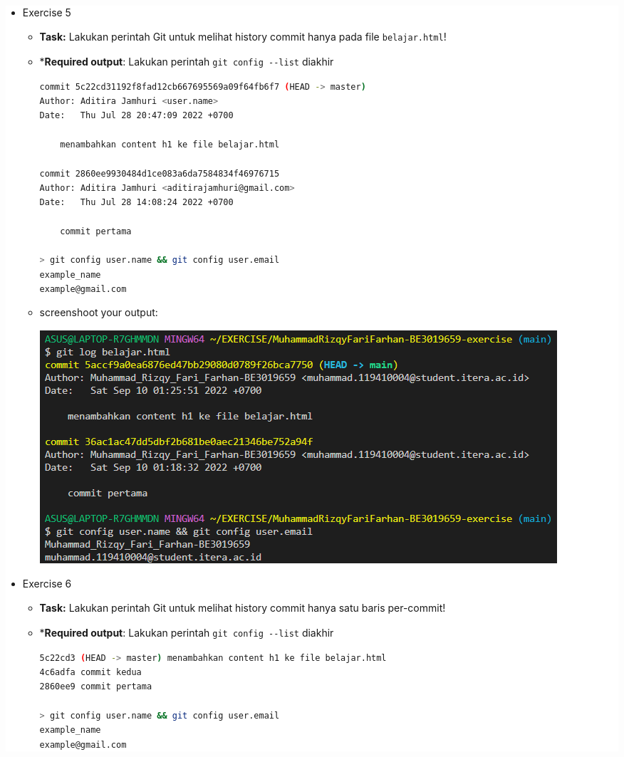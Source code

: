 - Exercise 5
  - **Task:** Lakukan perintah Git untuk melihat history commit hanya pada file `belajar.html`!
  
  - ***Required output**: Lakukan perintah `git config --list` diakhir

    ```bash
    commit 5c22cd31192f8fad12cb667695569a09f64fb6f7 (HEAD -> master)
    Author: Aditira Jamhuri <user.name>
    Date:   Thu Jul 28 20:47:09 2022 +0700

        menambahkan content h1 ke file belajar.html

    commit 2860ee9930484d1ce083a6da7584834f46976715
    Author: Aditira Jamhuri <aditirajamhuri@gmail.com>
    Date:   Thu Jul 28 14:08:24 2022 +0700

        commit pertama

    > git config user.name && git config user.email
    example_name
    example@gmail.com
    ```

  - screenshoot your output:

    ![assets/log/exercise5.png](assets/log/exercise5.png)

- Exercise 6

  - **Task:** Lakukan perintah Git untuk melihat history commit hanya satu baris per-commit!
  
  - ***Required output**: Lakukan perintah `git config --list` diakhir

    ```bash
    5c22cd3 (HEAD -> master) menambahkan content h1 ke file belajar.html
    4c6adfa commit kedua
    2860ee9 commit pertama

    > git config user.name && git config user.email
    example_name
    example@gmail.com
    ```
  